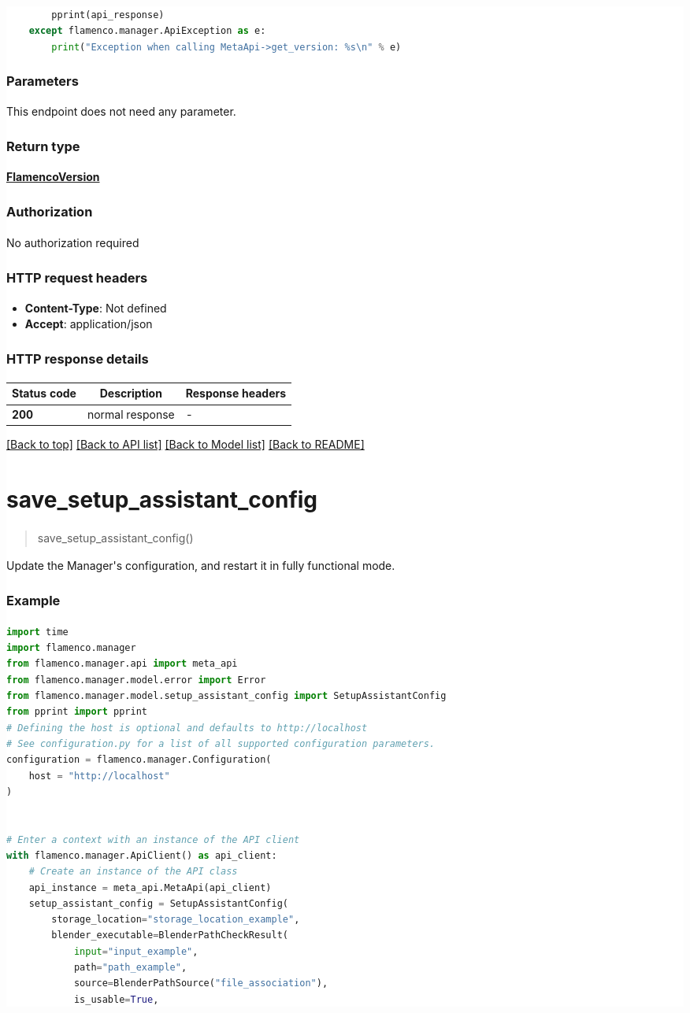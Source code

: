 ```python
        pprint(api_response)
    except flamenco.manager.ApiException as e:
        print("Exception when calling MetaApi->get_version: %s\n" % e)
```


### Parameters
This endpoint does not need any parameter.

### Return type

[**FlamencoVersion**](FlamencoVersion.md)

### Authorization

No authorization required

### HTTP request headers

 - **Content-Type**: Not defined
 - **Accept**: application/json


### HTTP response details

| Status code | Description | Response headers |
|-------------|-------------|------------------|
**200** | normal response |  -  |

[[Back to top]](#) [[Back to API list]](../README.md#documentation-for-api-endpoints) [[Back to Model list]](../README.md#documentation-for-models) [[Back to README]](../README.md)

# **save_setup_assistant_config**
> save_setup_assistant_config()

Update the Manager's configuration, and restart it in fully functional mode.

### Example


```python
import time
import flamenco.manager
from flamenco.manager.api import meta_api
from flamenco.manager.model.error import Error
from flamenco.manager.model.setup_assistant_config import SetupAssistantConfig
from pprint import pprint
# Defining the host is optional and defaults to http://localhost
# See configuration.py for a list of all supported configuration parameters.
configuration = flamenco.manager.Configuration(
    host = "http://localhost"
)


# Enter a context with an instance of the API client
with flamenco.manager.ApiClient() as api_client:
    # Create an instance of the API class
    api_instance = meta_api.MetaApi(api_client)
    setup_assistant_config = SetupAssistantConfig(
        storage_location="storage_location_example",
        blender_executable=BlenderPathCheckResult(
            input="input_example",
            path="path_example",
            source=BlenderPathSource("file_association"),
            is_usable=True,
```